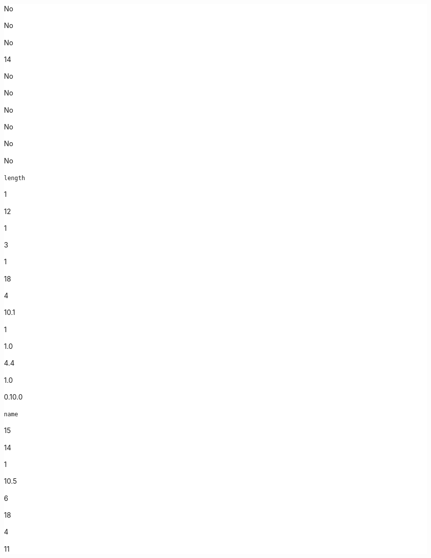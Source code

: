No

No

No

14

No

No

No

No

No

No

`length`

1

12

1

3

1

18

4

10.1

1

1.0

4.4

1.0

0.10.0

`name`

15

14

1

10.5

6

18

4

11
